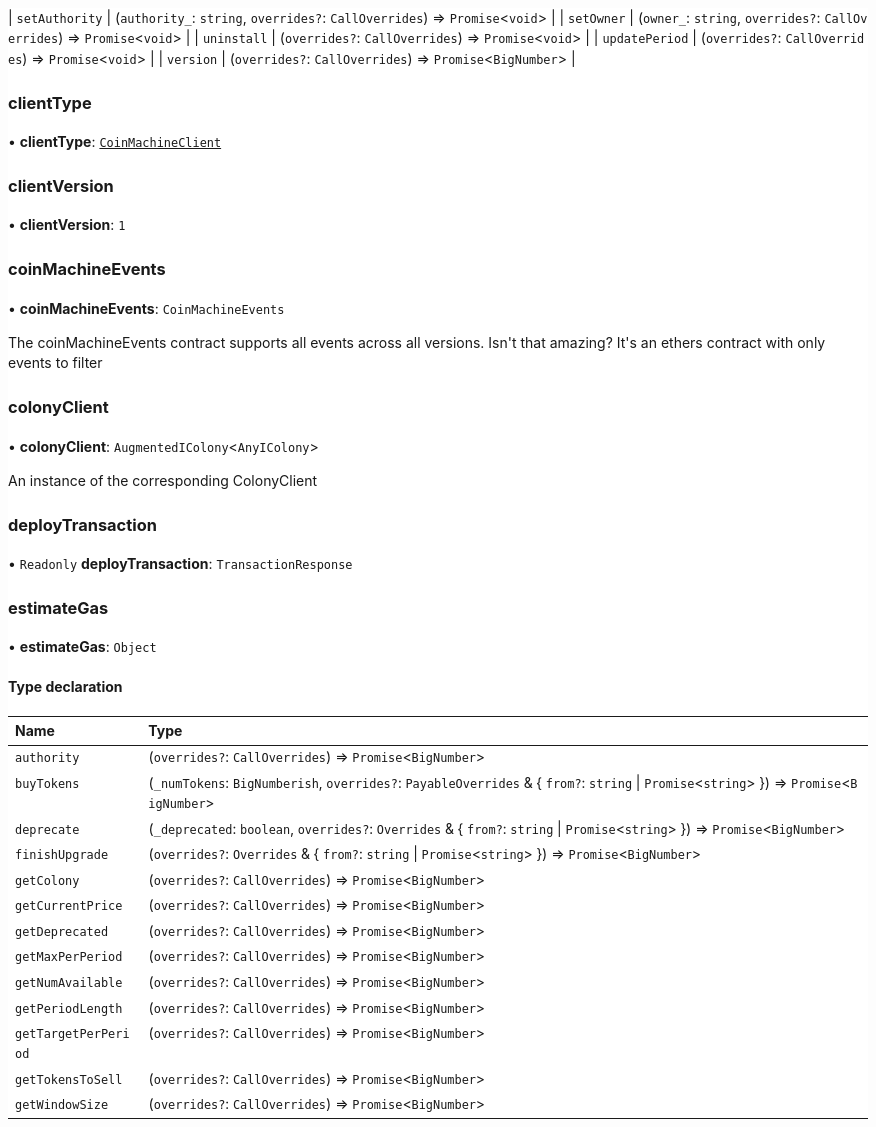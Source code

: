 | `setAuthority` | (`authority_`: `string`, `overrides?`: `CallOverrides`) => `Promise`<`void`\> |
| `setOwner` | (`owner_`: `string`, `overrides?`: `CallOverrides`) => `Promise`<`void`\> |
| `uninstall` | (`overrides?`: `CallOverrides`) => `Promise`<`void`\> |
| `updatePeriod` | (`overrides?`: `CallOverrides`) => `Promise`<`void`\> |
| `version` | (`overrides?`: `CallOverrides`) => `Promise`<`BigNumber`\> |

### clientType

• **clientType**: [`CoinMachineClient`](../enums/ClientType.md#coinmachineclient)

### clientVersion

• **clientVersion**: ``1``

### coinMachineEvents

• **coinMachineEvents**: `CoinMachineEvents`

The coinMachineEvents contract supports all events across all versions.
Isn't that amazing?
It's an ethers contract with only events to filter

### colonyClient

• **colonyClient**: `AugmentedIColony`<`AnyIColony`\>

An instance of the corresponding ColonyClient

### deployTransaction

• `Readonly` **deployTransaction**: `TransactionResponse`

### estimateGas

• **estimateGas**: `Object`

#### Type declaration

| Name | Type |
| :------ | :------ |
| `authority` | (`overrides?`: `CallOverrides`) => `Promise`<`BigNumber`\> |
| `buyTokens` | (`_numTokens`: `BigNumberish`, `overrides?`: `PayableOverrides` & { `from?`: `string` \| `Promise`<`string`\>  }) => `Promise`<`BigNumber`\> |
| `deprecate` | (`_deprecated`: `boolean`, `overrides?`: `Overrides` & { `from?`: `string` \| `Promise`<`string`\>  }) => `Promise`<`BigNumber`\> |
| `finishUpgrade` | (`overrides?`: `Overrides` & { `from?`: `string` \| `Promise`<`string`\>  }) => `Promise`<`BigNumber`\> |
| `getColony` | (`overrides?`: `CallOverrides`) => `Promise`<`BigNumber`\> |
| `getCurrentPrice` | (`overrides?`: `CallOverrides`) => `Promise`<`BigNumber`\> |
| `getDeprecated` | (`overrides?`: `CallOverrides`) => `Promise`<`BigNumber`\> |
| `getMaxPerPeriod` | (`overrides?`: `CallOverrides`) => `Promise`<`BigNumber`\> |
| `getNumAvailable` | (`overrides?`: `CallOverrides`) => `Promise`<`BigNumber`\> |
| `getPeriodLength` | (`overrides?`: `CallOverrides`) => `Promise`<`BigNumber`\> |
| `getTargetPerPeriod` | (`overrides?`: `CallOverrides`) => `Promise`<`BigNumber`\> |
| `getTokensToSell` | (`overrides?`: `CallOverrides`) => `Promise`<`BigNumber`\> |
| `getWindowSize` | (`overrides?`: `CallOverrides`) => `Promise`<`BigNumber`\> |